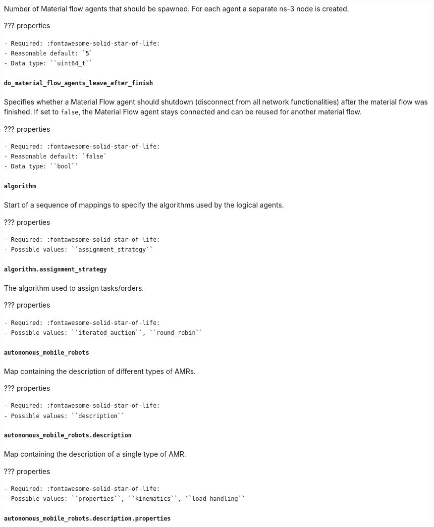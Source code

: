 Number of Material flow agents that should be spawned.
For each agent a separate ns-3 node is created.

??? properties

    - Required: :fontawesome-solid-star-of-life:
    - Reasonable default: `5`
    - Data type: ``uint64_t``

#### ``do_material_flow_agents_leave_after_finish``

Specifies whether a Material Flow agent should shutdown (disconnect from all network functionalities) after the material flow was finished.
If set to ``false``, the Material Flow agent stays connected and can be reused for another material flow.

??? properties

    - Required: :fontawesome-solid-star-of-life:
    - Reasonable default: `false`
    - Data type: ``bool``

#### ``algorithm``

Start of a sequence of mappings to specify the algorithms used by the logical agents.

??? properties

    - Required: :fontawesome-solid-star-of-life:
    - Possible values: ``assignment_strategy``

#### ``algorithm.assignment_strategy``

The algorithm used to assign tasks/orders.

??? properties

    - Required: :fontawesome-solid-star-of-life:
    - Possible values: ``iterated_auction``, ``round_robin``

#### ``autonomous_mobile_robots``

Map containing the description of different types of AMRs.

??? properties

    - Required: :fontawesome-solid-star-of-life:
    - Possible values: ``description``

#### ``autonomous_mobile_robots.description``

Map containing the description of a single type of AMR.

??? properties

    - Required: :fontawesome-solid-star-of-life:
    - Possible values: ``properties``, ``kinematics``, ``load_handling``

#### ``autonomous_mobile_robots.description.properties``
